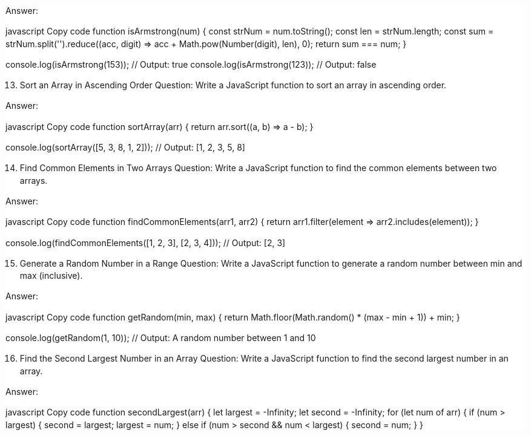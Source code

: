 Answer:

javascript
Copy code
function isArmstrong(num) {
    const strNum = num.toString();
    const len = strNum.length;
    const sum = strNum.split('').reduce((acc, digit) => acc + Math.pow(Number(digit), len), 0);
    return sum === num;
}

console.log(isArmstrong(153)); // Output: true
console.log(isArmstrong(123)); // Output: false

13. Sort an Array in Ascending Order
Question: Write a JavaScript function to sort an array in ascending order.

Answer:

javascript
Copy code
function sortArray(arr) {
    return arr.sort((a, b) => a - b);
}

console.log(sortArray([5, 3, 8, 1, 2])); // Output: [1, 2, 3, 5, 8]

14. Find Common Elements in Two Arrays
Question: Write a JavaScript function to find the common elements between two arrays.

Answer:

javascript
Copy code
function findCommonElements(arr1, arr2) {
    return arr1.filter(element => arr2.includes(element));
}

console.log(findCommonElements([1, 2, 3], [2, 3, 4])); // Output: [2, 3]

15. Generate a Random Number in a Range
Question: Write a JavaScript function to generate a random number between min and max (inclusive).

Answer:

javascript
Copy code
function getRandom(min, max) {
    return Math.floor(Math.random() * (max - min + 1)) + min;
}

console.log(getRandom(1, 10)); // Output: A random number between 1 and 10

16. Find the Second Largest Number in an Array
Question: Write a JavaScript function to find the second largest number in an array.

Answer:

javascript
Copy code
function secondLargest(arr) {
    let largest = -Infinity;
    let second = -Infinity;
    for (let num of arr) {
        if (num > largest) {
            second = largest;
            largest = num;
        } else if (num > second && num < largest) {
            second = num;
        }
    }